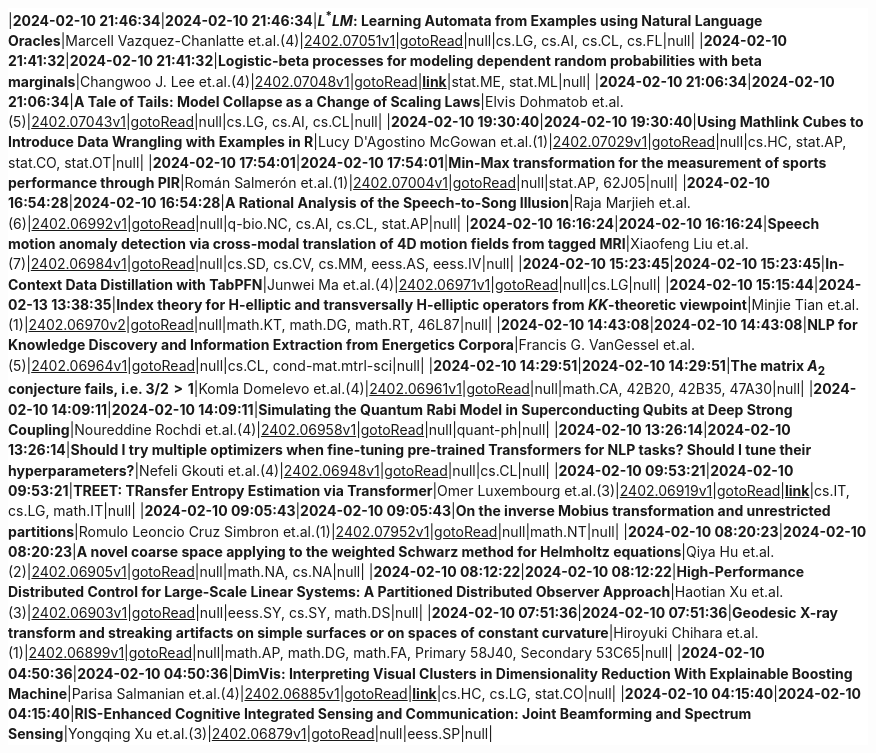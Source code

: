 |**2024-02-10 21:46:34**|**2024-02-10 21:46:34**|**$L^*LM$: Learning Automata from Examples using Natural Language Oracles**|Marcell Vazquez-Chanlatte et.al.(4)|[2402.07051v1](http://arxiv.org/abs/2402.07051v1)|[gotoRead](http://arxiv.org/pdf/2402.07051v1)|null|cs.LG, cs.AI, cs.CL, cs.FL|null|
|**2024-02-10 21:41:32**|**2024-02-10 21:41:32**|**Logistic-beta processes for modeling dependent random probabilities with   beta marginals**|Changwoo J. Lee et.al.(4)|[2402.07048v1](http://arxiv.org/abs/2402.07048v1)|[gotoRead](http://arxiv.org/pdf/2402.07048v1)|**[link](https://github.com/changwoo-lee/logisticbeta-reproduce)**|stat.ME, stat.ML|null|
|**2024-02-10 21:06:34**|**2024-02-10 21:06:34**|**A Tale of Tails: Model Collapse as a Change of Scaling Laws**|Elvis Dohmatob et.al.(5)|[2402.07043v1](http://arxiv.org/abs/2402.07043v1)|[gotoRead](http://arxiv.org/pdf/2402.07043v1)|null|cs.LG, cs.AI, cs.CL|null|
|**2024-02-10 19:30:40**|**2024-02-10 19:30:40**|**Using Mathlink Cubes to Introduce Data Wrangling with Examples in R**|Lucy D'Agostino McGowan et.al.(1)|[2402.07029v1](http://arxiv.org/abs/2402.07029v1)|[gotoRead](http://arxiv.org/pdf/2402.07029v1)|null|cs.HC, stat.AP, stat.CO, stat.OT|null|
|**2024-02-10 17:54:01**|**2024-02-10 17:54:01**|**Min-Max transformation for the measurement of sports performance through   PIR**|Román Salmerón et.al.(1)|[2402.07004v1](http://arxiv.org/abs/2402.07004v1)|[gotoRead](http://arxiv.org/pdf/2402.07004v1)|null|stat.AP, 62J05|null|
|**2024-02-10 16:54:28**|**2024-02-10 16:54:28**|**A Rational Analysis of the Speech-to-Song Illusion**|Raja Marjieh et.al.(6)|[2402.06992v1](http://arxiv.org/abs/2402.06992v1)|[gotoRead](http://arxiv.org/pdf/2402.06992v1)|null|q-bio.NC, cs.AI, cs.CL, stat.AP|null|
|**2024-02-10 16:16:24**|**2024-02-10 16:16:24**|**Speech motion anomaly detection via cross-modal translation of 4D motion   fields from tagged MRI**|Xiaofeng Liu et.al.(7)|[2402.06984v1](http://arxiv.org/abs/2402.06984v1)|[gotoRead](http://arxiv.org/pdf/2402.06984v1)|null|cs.SD, cs.CV, cs.MM, eess.AS, eess.IV|null|
|**2024-02-10 15:23:45**|**2024-02-10 15:23:45**|**In-Context Data Distillation with TabPFN**|Junwei Ma et.al.(4)|[2402.06971v1](http://arxiv.org/abs/2402.06971v1)|[gotoRead](http://arxiv.org/pdf/2402.06971v1)|null|cs.LG|null|
|**2024-02-10 15:15:44**|**2024-02-13 13:38:35**|**Index theory for H-elliptic and transversally H-elliptic operators from   $KK$-theoretic viewpoint**|Minjie Tian et.al.(1)|[2402.06970v2](http://arxiv.org/abs/2402.06970v2)|[gotoRead](http://arxiv.org/pdf/2402.06970v2)|null|math.KT, math.DG, math.RT, 46L87|null|
|**2024-02-10 14:43:08**|**2024-02-10 14:43:08**|**NLP for Knowledge Discovery and Information Extraction from Energetics   Corpora**|Francis G. VanGessel et.al.(5)|[2402.06964v1](http://arxiv.org/abs/2402.06964v1)|[gotoRead](http://arxiv.org/pdf/2402.06964v1)|null|cs.CL, cond-mat.mtrl-sci|null|
|**2024-02-10 14:29:51**|**2024-02-10 14:29:51**|**The matrix $A_2$ conjecture fails, i.e. $3/2>1$**|Komla Domelevo et.al.(4)|[2402.06961v1](http://arxiv.org/abs/2402.06961v1)|[gotoRead](http://arxiv.org/pdf/2402.06961v1)|null|math.CA, 42B20, 42B35, 47A30|null|
|**2024-02-10 14:09:11**|**2024-02-10 14:09:11**|**Simulating the Quantum Rabi Model in Superconducting Qubits at Deep   Strong Coupling**|Noureddine Rochdi et.al.(4)|[2402.06958v1](http://arxiv.org/abs/2402.06958v1)|[gotoRead](http://arxiv.org/pdf/2402.06958v1)|null|quant-ph|null|
|**2024-02-10 13:26:14**|**2024-02-10 13:26:14**|**Should I try multiple optimizers when fine-tuning pre-trained   Transformers for NLP tasks? Should I tune their hyperparameters?**|Nefeli Gkouti et.al.(4)|[2402.06948v1](http://arxiv.org/abs/2402.06948v1)|[gotoRead](http://arxiv.org/pdf/2402.06948v1)|null|cs.CL|null|
|**2024-02-10 09:53:21**|**2024-02-10 09:53:21**|**TREET: TRansfer Entropy Estimation via Transformer**|Omer Luxembourg et.al.(3)|[2402.06919v1](http://arxiv.org/abs/2402.06919v1)|[gotoRead](http://arxiv.org/pdf/2402.06919v1)|**[link](https://github.com/omerlux/treet)**|cs.IT, cs.LG, math.IT|null|
|**2024-02-10 09:05:43**|**2024-02-10 09:05:43**|**On the inverse Mobius transformation and unrestricted partitions**|Romulo Leoncio Cruz Simbron et.al.(1)|[2402.07952v1](http://arxiv.org/abs/2402.07952v1)|[gotoRead](http://arxiv.org/pdf/2402.07952v1)|null|math.NT|null|
|**2024-02-10 08:20:23**|**2024-02-10 08:20:23**|**A novel coarse space applying to the weighted Schwarz method for   Helmholtz equations**|Qiya Hu et.al.(2)|[2402.06905v1](http://arxiv.org/abs/2402.06905v1)|[gotoRead](http://arxiv.org/pdf/2402.06905v1)|null|math.NA, cs.NA|null|
|**2024-02-10 08:12:22**|**2024-02-10 08:12:22**|**High-Performance Distributed Control for Large-Scale Linear Systems: A   Partitioned Distributed Observer Approach**|Haotian Xu et.al.(3)|[2402.06903v1](http://arxiv.org/abs/2402.06903v1)|[gotoRead](http://arxiv.org/pdf/2402.06903v1)|null|eess.SY, cs.SY, math.DS|null|
|**2024-02-10 07:51:36**|**2024-02-10 07:51:36**|**Geodesic X-ray transform and streaking artifacts on simple surfaces or   on spaces of constant curvature**|Hiroyuki Chihara et.al.(1)|[2402.06899v1](http://arxiv.org/abs/2402.06899v1)|[gotoRead](http://arxiv.org/pdf/2402.06899v1)|null|math.AP, math.DG, math.FA, Primary 58J40, Secondary 53C65|null|
|**2024-02-10 04:50:36**|**2024-02-10 04:50:36**|**DimVis: Interpreting Visual Clusters in Dimensionality Reduction With   Explainable Boosting Machine**|Parisa Salmanian et.al.(4)|[2402.06885v1](http://arxiv.org/abs/2402.06885v1)|[gotoRead](http://arxiv.org/pdf/2402.06885v1)|**[link](https://github.com/parisa-salmanian/dimvis)**|cs.HC, cs.LG, stat.CO|null|
|**2024-02-10 04:15:40**|**2024-02-10 04:15:40**|**RIS-Enhanced Cognitive Integrated Sensing and Communication: Joint   Beamforming and Spectrum Sensing**|Yongqing Xu et.al.(3)|[2402.06879v1](http://arxiv.org/abs/2402.06879v1)|[gotoRead](http://arxiv.org/pdf/2402.06879v1)|null|eess.SP|null|